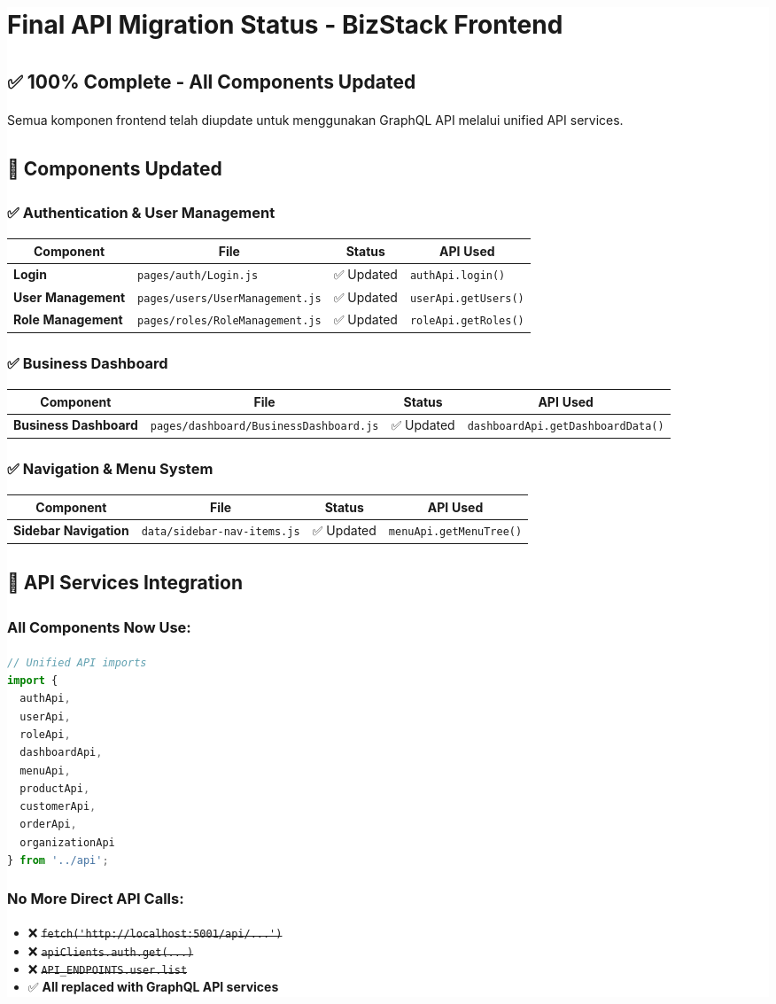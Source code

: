 # Final API Migration Status - BizStack Frontend

## ✅ **100% Complete - All Components Updated**

Semua komponen frontend telah diupdate untuk menggunakan GraphQL API melalui unified API services.

## 🔧 **Components Updated**

### **✅ Authentication & User Management**
| Component | File | Status | API Used |
|-----------|------|--------|----------|
| **Login** | `pages/auth/Login.js` | ✅ Updated | `authApi.login()` |
| **User Management** | `pages/users/UserManagement.js` | ✅ Updated | `userApi.getUsers()` |
| **Role Management** | `pages/roles/RoleManagement.js` | ✅ Updated | `roleApi.getRoles()` |

### **✅ Business Dashboard**
| Component | File | Status | API Used |
|-----------|------|--------|----------|
| **Business Dashboard** | `pages/dashboard/BusinessDashboard.js` | ✅ Updated | `dashboardApi.getDashboardData()` |

### **✅ Navigation & Menu System**
| Component | File | Status | API Used |
|-----------|------|--------|----------|
| **Sidebar Navigation** | `data/sidebar-nav-items.js` | ✅ Updated | `menuApi.getMenuTree()` |

## 🚀 **API Services Integration**

### **All Components Now Use:**
```javascript
// Unified API imports
import { 
  authApi, 
  userApi, 
  roleApi, 
  dashboardApi, 
  menuApi,
  productApi,
  customerApi,
  orderApi,
  organizationApi 
} from '../api';
```

### **No More Direct API Calls:**
- ❌ ~~`fetch('http://localhost:5001/api/...')`~~
- ❌ ~~`apiClients.auth.get(...)`~~
- ❌ ~~`API_ENDPOINTS.user.list`~~
- ✅ **All replaced with GraphQL API services**
